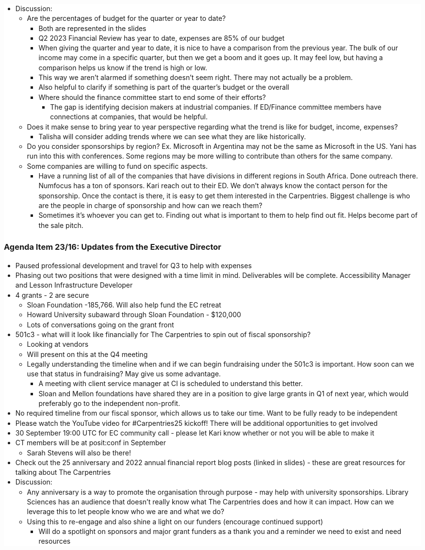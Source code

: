 * Discussion:
    * Are the percentages of budget for the quarter or year to date?
        * Both are represented in the slides
        * Q2 2023 Financial Review has year to date, expenses are 85% of our budget
        * When giving the quarter and year to date, it is nice to have a comparison from the previous year. The bulk of our income may come in a specific quarter, but then we get a boom and it goes up. It may feel low, but having a comparison helps us know if the trend is high or low. 
        * This way we aren’t alarmed if something doesn’t seem right. There may not actually be a problem. 
        * Also helpful to clarify if something is part of the quarter’s budget or the overall
        * Where should the finance committee start to end some of their efforts?
            * The gap is identifying decision makers at industrial companies. If ED/Finance committee members have connections at companies, that would be helpful.
    * Does it make sense to bring year to year perspective regarding what the trend is like for budget, income, expenses?
        * Talisha will consider adding trends where we can see what they are like historically.
    * Do you consider sponsorships by region? Ex. Microsoft in Argentina may not be the same as Microsoft in the US. Yani has run into this with conferences. Some regions may be more willing to contribute than others for the same company. 
    * Some companies are willing to fund on specific aspects.
        * Have a running list of all of the companies that have divisions in different regions in South Africa. Done outreach there. Numfocus has a ton of sponsors. Kari reach out to their ED. We don’t always know the contact person for the sponsorship. Once the contact is there, it is easy to get them interested in the Carpentries. Biggest challenge is who are the people in charge of sponsorship and how can we reach them?
        * Sometimes it’s whoever you can get to. Finding out what is important to them to help find out fit. Helps become part of the sale pitch. 





### Agenda Item 23/16: Updates from the Executive Director 

* Paused professional development and travel for Q3 to help with expenses
* Phasing out two positions that were designed with a time limit in mind. Deliverables will be complete. Accessibility Manager and Lesson Infrastructure Developer
* 4 grants - 2 are secure
    * Sloan Foundation -185,766. Will also help fund the EC retreat
    * Howard University subaward through Sloan Foundation - $120,000
    * Lots of conversations going on the grant front
* 501c3 - what will it look like financially for The Carpentries to spin out of fiscal sponsorship?
    * Looking at vendors
    * Will present on this at the Q4 meeting
    * Legally understanding the timeline when and if we can begin fundraising under the 501c3 is important. How soon can we use that status in fundraising? May give us some advantage.
        * A meeting with client service manager at CI is scheduled to understand this better. 
        * Sloan and Mellon foundations have shared they are in a position to give large grants in Q1 of next year, which would preferably go to the independent non-profit.
* No required timeline from our fiscal sponsor, which allows us to take our time. Want to be fully ready to be independent
* Please watch the YouTube video for #Carpentries25 kickoff! There will be additional opportunities to get involved
* 30 September 19:00 UTC for EC community call - please let Kari know whether or not you will be able to make it
* CT members will be at posit:conf in September
    * Sarah Stevens will also be there!
* Check out the 25 anniversary and 2022 annual financial report blog posts (linked in slides) - these are great resources for talking about The Carpentries
* Discussion:
    * Any anniversary is a way to promote the organisation through purpose - may help with university sponsorships. Library Sciences has an audience that doesn’t really know what The Carpentries does and how it can impact. How can we leverage this to let people know who we are and what we do?
    * Using this to re-engage and also shine a light on our funders (encourage continued support)
        * Will do a spotlight on sponsors and major grant funders as a thank you and a reminder we need to exist and need resources